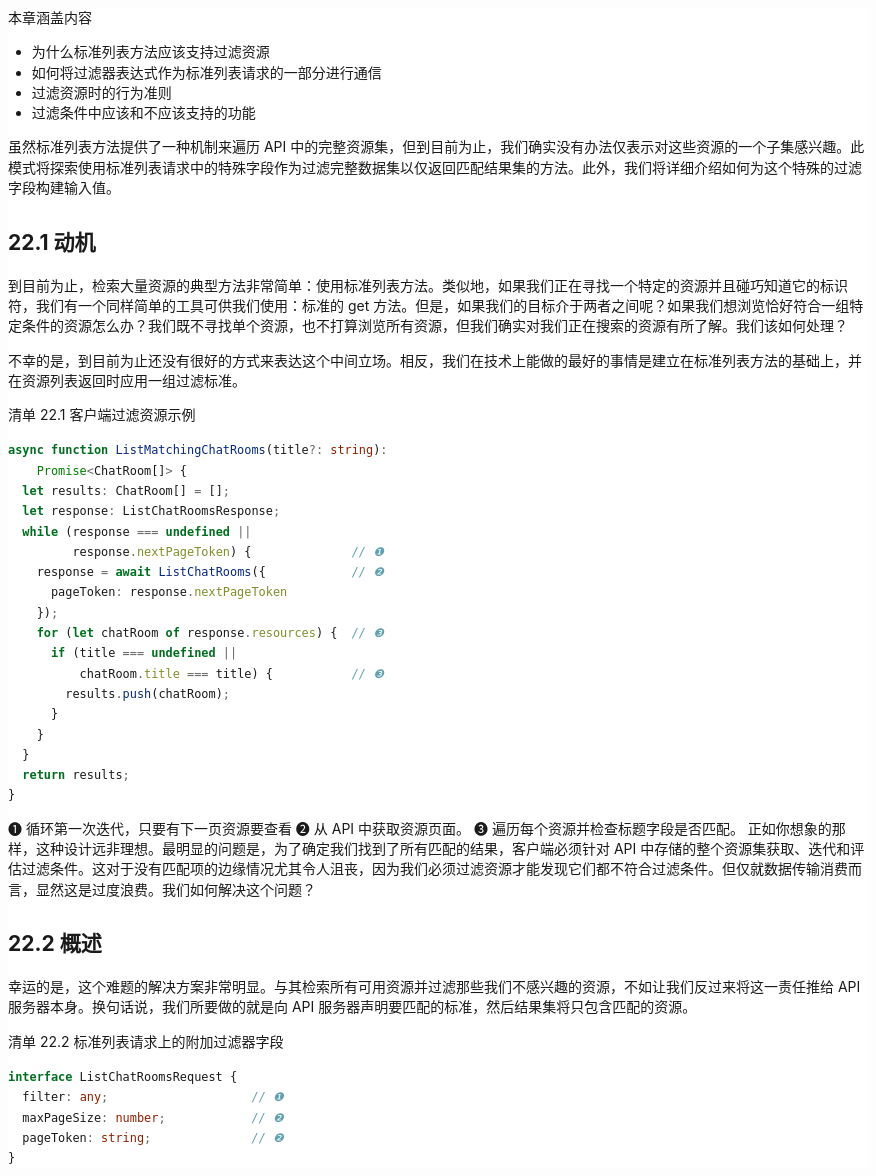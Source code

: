 本章涵盖内容

- 为什么标准列表方法应该支持过滤资源
- 如何将过滤器表达式作为标准列表请求的一部分进行通信
- 过滤资源时的行为准则
- 过滤条件中应该和不应该支持的功能

虽然标准列表方法提供了一种机制来遍历 API 中的完整资源集，但到目前为止，我们确实没有办法仅表示对这些资源的一个子集感兴趣。此模式将探索使用标准列表请求中的特殊字段作为过滤完整数据集以仅返回匹配结果集的方法。此外，我们将详细介绍如何为这个特殊的过滤字段构建输入值。

## 22.1 动机

到目前为止，检索大量资源的典型方法非常简单：使用标准列表方法。类似地，如果我们正在寻找一个特定的资源并且碰巧知道它的标识符，我们有一个同样简单的工具可供我们使用：标准的 get 方法。但是，如果我们的目标介于两者之间呢？如果我们想浏览恰好符合一组特定条件的资源怎么办？我们既不寻找单个资源，也不打算浏览所有资源，但我们确实对我们正在搜索的资源有所了解。我们该如何处理？

不幸的是，到目前为止还没有很好的方式来表达这个中间立场。相反，我们在技术上能做的最好的事情是建立在标准列表方法的基础上，并在资源列表返回时应用一组过滤标准。

清单 22.1 客户端过滤资源示例

```typescript
async function ListMatchingChatRooms(title?: string):
    Promise<ChatRoom[]> {
  let results: ChatRoom[] = [];
  let response: ListChatRoomsResponse;
  while (response === undefined ||
         response.nextPageToken) {              // ❶
    response = await ListChatRooms({            // ❷
      pageToken: response.nextPageToken
    });
    for (let chatRoom of response.resources) {  // ❸
      if (title === undefined ||
          chatRoom.title === title) {           // ❸
        results.push(chatRoom);
      }
    }
  }
  return results;
}
```

❶ 循环第一次迭代，只要有下一页资源要查看
❷ 从 API 中获取资源页面。
❸ 遍历每个资源并检查标题字段是否匹配。
正如你想象的那样，这种设计远非理想。最明显的问题是，为了确定我们找到了所有匹配的结果，客户端必须针对 API 中存储的整个资源集获取、迭代和评估过滤条件。这对于没有匹配项的边缘情况尤其令人沮丧，因为我们必须过滤资源才能发现它们都不符合过滤条件。但仅就数据传输消费而言，显然这是过度浪费。我们如何解决这个问题？

## 22.2 概述
幸运的是，这个难题的解决方案非常明显。与其检索所有可用资源并过滤那些我们不感兴趣的资源，不如让我们反过来将这一责任推给 API 服务器本身。换句话说，我们所要做的就是向 API 服务器声明要匹配的标准，然后结果集将只包含匹配的资源。

清单 22.2 标准列表请求上的附加过滤器字段

```typescript
interface ListChatRoomsRequest {
  filter: any;                    // ❶
  maxPageSize: number;            // ❷
  pageToken: string;              // ❷
}
```
